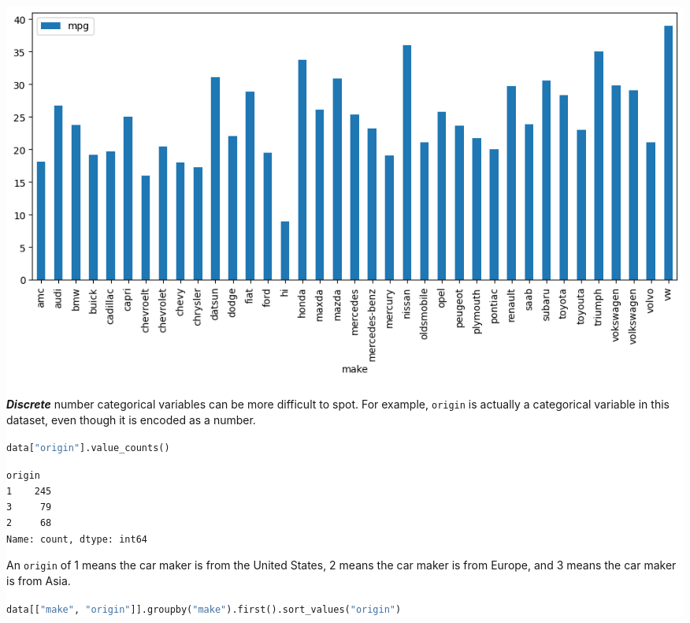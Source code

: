 ![png](index_files/index_12_0.png)
    


***Discrete*** number categorical variables can be more difficult to spot. For example, `origin` is actually a categorical variable in this dataset, even though it is encoded as a number.


```python
data["origin"].value_counts()
```




    origin
    1    245
    3     79
    2     68
    Name: count, dtype: int64



An `origin` of 1 means the car maker is from the United States, 2 means the car maker is from Europe, and 3 means the car maker is from Asia.


```python
data[["make", "origin"]].groupby("make").first().sort_values("origin")
```




<div>
<style scoped>
    .dataframe tbody tr th:only-of-type {
        vertical-align: middle;
    }
